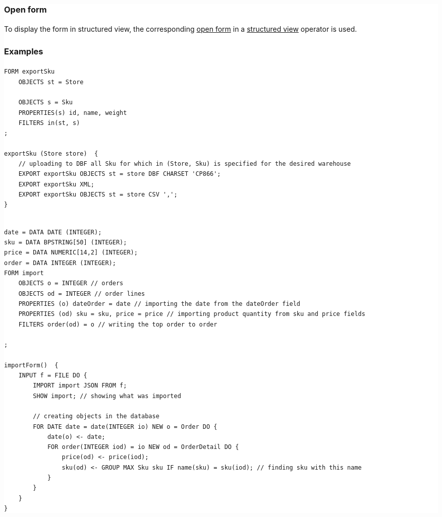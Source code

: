 ### Open form

To display the form in structured view, the corresponding [open form](Open_form.md) in a [structured view](In_a_structured_view_EXPORT_IMPORT.md) operator is used.

### Examples

```lsf
FORM exportSku
    OBJECTS st = Store

    OBJECTS s = Sku
    PROPERTIES(s) id, name, weight
    FILTERS in(st, s)
;

exportSku (Store store)  {
    // uploading to DBF all Sku for which in (Store, Sku) is specified for the desired warehouse
    EXPORT exportSku OBJECTS st = store DBF CHARSET 'CP866';
    EXPORT exportSku XML;
    EXPORT exportSku OBJECTS st = store CSV ',';
}
```

```lsf

date = DATA DATE (INTEGER);
sku = DATA BPSTRING[50] (INTEGER);
price = DATA NUMERIC[14,2] (INTEGER);
order = DATA INTEGER (INTEGER);
FORM import
    OBJECTS o = INTEGER // orders
    OBJECTS od = INTEGER // order lines
    PROPERTIES (o) dateOrder = date // importing the date from the dateOrder field
    PROPERTIES (od) sku = sku, price = price // importing product quantity from sku and price fields
    FILTERS order(od) = o // writing the top order to order

;

importForm()  {
    INPUT f = FILE DO {
        IMPORT import JSON FROM f;
        SHOW import; // showing what was imported

        // creating objects in the database
        FOR DATE date = date(INTEGER io) NEW o = Order DO {
            date(o) <- date;
            FOR order(INTEGER iod) = io NEW od = OrderDetail DO {
                price(od) <- price(iod);
                sku(od) <- GROUP MAX Sku sku IF name(sku) = sku(iod); // finding sku with this name
            }
        }
    }
}
```

  
